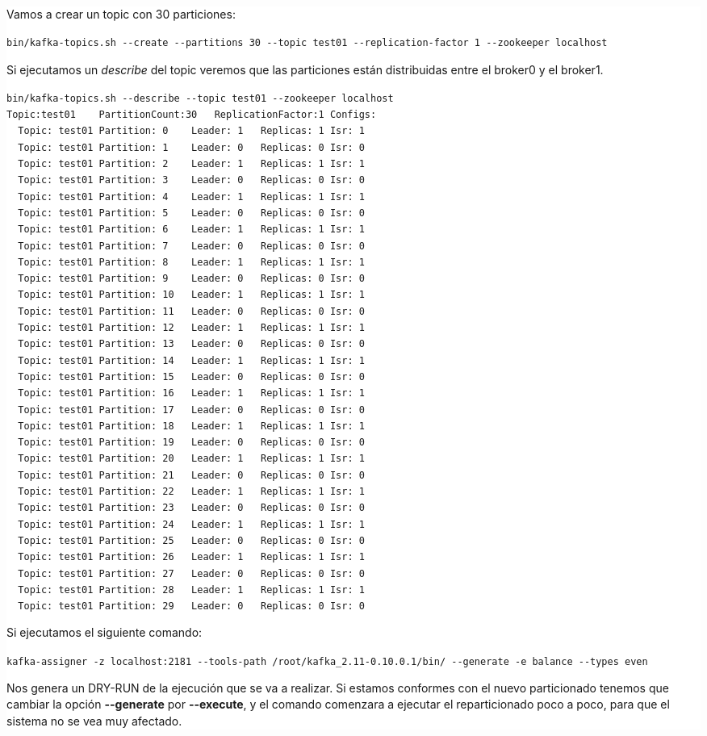 Vamos a crear un topic con 30 particiones:

```
bin/kafka-topics.sh --create --partitions 30 --topic test01 --replication-factor 1 --zookeeper localhost
```

Si ejecutamos un *describe* del topic veremos que las particiones están distribuidas entre el broker0 y el broker1.

```
bin/kafka-topics.sh --describe --topic test01 --zookeeper localhost
Topic:test01	PartitionCount:30	ReplicationFactor:1	Configs:
  Topic: test01	Partition: 0	Leader: 1	Replicas: 1	Isr: 1
  Topic: test01	Partition: 1	Leader: 0	Replicas: 0	Isr: 0
  Topic: test01	Partition: 2	Leader: 1	Replicas: 1	Isr: 1
  Topic: test01	Partition: 3	Leader: 0	Replicas: 0	Isr: 0
  Topic: test01	Partition: 4	Leader: 1	Replicas: 1	Isr: 1
  Topic: test01	Partition: 5	Leader: 0	Replicas: 0	Isr: 0
  Topic: test01	Partition: 6	Leader: 1	Replicas: 1	Isr: 1
  Topic: test01	Partition: 7	Leader: 0	Replicas: 0	Isr: 0
  Topic: test01	Partition: 8	Leader: 1	Replicas: 1	Isr: 1
  Topic: test01	Partition: 9	Leader: 0	Replicas: 0	Isr: 0
  Topic: test01	Partition: 10	Leader: 1	Replicas: 1	Isr: 1
  Topic: test01	Partition: 11	Leader: 0	Replicas: 0	Isr: 0
  Topic: test01	Partition: 12	Leader: 1	Replicas: 1	Isr: 1
  Topic: test01	Partition: 13	Leader: 0	Replicas: 0	Isr: 0
  Topic: test01	Partition: 14	Leader: 1	Replicas: 1	Isr: 1
  Topic: test01	Partition: 15	Leader: 0	Replicas: 0	Isr: 0
  Topic: test01	Partition: 16	Leader: 1	Replicas: 1	Isr: 1
  Topic: test01	Partition: 17	Leader: 0	Replicas: 0	Isr: 0
  Topic: test01	Partition: 18	Leader: 1	Replicas: 1	Isr: 1
  Topic: test01	Partition: 19	Leader: 0	Replicas: 0	Isr: 0
  Topic: test01	Partition: 20	Leader: 1	Replicas: 1	Isr: 1
  Topic: test01	Partition: 21	Leader: 0	Replicas: 0	Isr: 0
  Topic: test01	Partition: 22	Leader: 1	Replicas: 1	Isr: 1
  Topic: test01	Partition: 23	Leader: 0	Replicas: 0	Isr: 0
  Topic: test01	Partition: 24	Leader: 1	Replicas: 1	Isr: 1
  Topic: test01	Partition: 25	Leader: 0	Replicas: 0	Isr: 0
  Topic: test01	Partition: 26	Leader: 1	Replicas: 1	Isr: 1
  Topic: test01	Partition: 27	Leader: 0	Replicas: 0	Isr: 0
  Topic: test01	Partition: 28	Leader: 1	Replicas: 1	Isr: 1
  Topic: test01	Partition: 29	Leader: 0	Replicas: 0	Isr: 0
```

Si ejecutamos el siguiente comando:

```
kafka-assigner -z localhost:2181 --tools-path /root/kafka_2.11-0.10.0.1/bin/ --generate -e balance --types even
```

Nos genera un DRY-RUN de la ejecución que se va a realizar. Si estamos conformes con el nuevo particionado tenemos que cambiar la opción **--generate** por **--execute**, y el comando comenzara a ejecutar el reparticionado poco a poco, para que el sistema no se vea muy afectado.
